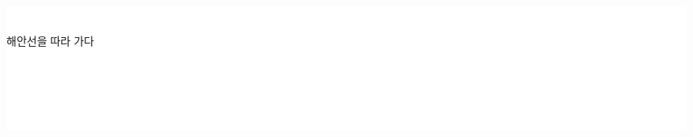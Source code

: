 <img alt="" class="se-image-resource" data-height="506" data-lazy-src="https://postfiles.pstatic.net/MjAxOTA3MDFfMjQy/MDAxNTYxOTU5MjQwOTgw.nXoFtNk59iL-FxQWXCke1ipb10eXfYJ0jrbU-dIOfrkg.SZrAH3ANGZ8Lz1LV6dL9OJLkVcwJGjgAWhiQ3Kp1Rq4g.JPEG.dls32208/20190701_111603.jpg?type=w966" data-width="900" src="https://raw.githubusercontent.com/rage147-OwO/rage147-OwO.github.io/master/_images/images/2019-7-2-국종 9일차 비는 계속 내리고/2.jpg">
</img></a> </div>
</div>
</div> <div class="se-component se-text se-l-default" id="SE-b75f51d6-9c98-11e9-811f-27921c509fc1">
<div class="se-component-content">
<div class="se-section se-section-text se-l-default">
<div class="se-module se-module-text"><p class="se-text-paragraph se-text-paragraph-align-" id="SE-91325f41-9cb2-11e9-811f-31aa1995ee38" style=""><span class="se-fs- se-ff-" id="SE-57b5c898-9cb7-11e9-811f-85ac816147a6" style="">해안선을 따라 가다</span></p><p class="se-text-paragraph se-text-paragraph-align-" id="SE-5a17191f-9ca9-11e9-811f-81ba6c2758d4" style=""><span class="se-fs- se-ff-" id="SE-57b5c899-9cb7-11e9-811f-d92bfc7f971d" style="">​</span></p><p class="se-text-paragraph se-text-paragraph-align-" id="SE-57b5c89b-9cb7-11e9-811f-75f130655b0f" style=""><span class="se-fs- se-ff-" id="SE-57b5c89a-9cb7-11e9-811f-8ddd2d65dbf3" style="">​</span></p><p class="se-text-paragraph se-text-paragraph-align-" id="SE-57b5c89d-9cb7-11e9-811f-f18f933a16d0" style=""><span class="se-fs- se-ff-" id="SE-57b5c89c-9cb7-11e9-811f-d513bb89f6ba" style="">​</span></p></div>
</div>
</div>
</div> <div class="se-component se-image se-l-default" id="SE-d09f39bb-9bc1-11e9-a186-1d51b5b54532">
<div class="se-component-content se-component-content-fit">
<div class="se-section se-section-image se-l-default se-section-align-">
<a class="se-module se-module-image __se_image_link __se_link" data-linkdata='{"id" : "SE-d09f39bb-9bc1-11e9-a186-1d51b5b54532", "src" : "https://postfiles.pstatic.net/MjAxOTA3MDFfMTk3/MDAxNTYxOTU5MjQyNTg3.OOWGsisrwTM0xILsclFsPXiSXXeD_b4eoDxWSgZ6TwAg.JbkyTdrs-uSFWFjTxK81qkjaQesvZGy0sQwUnD3qi7Ug.JPEG.dls32208/20190701_111846.jpg", "linkUse" : "false", "link" : ""}' data-linktype="img" href="#" onclick="return false;" style=" ">
